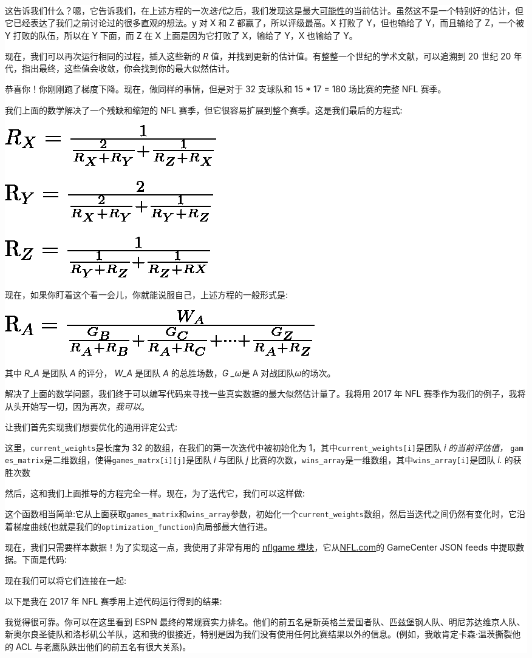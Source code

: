 这告诉我们什么？嗯，它告诉我们，在上述方程的一次*迭代*之后，我们发现这是最大[可能性](https://hackernoon.com/tagged/likelihood)的当前估计。虽然这不是一个特别好的估计，但它已经表达了我们之前讨论过的很多直观的想法。y 对 X 和 Z 都赢了，所以评级最高。X 打败了 Y，但也输给了 Y，而且输给了 Z，一个被 Y 打败的队伍，所以在 Y 下面，而 Z 在 X 上面是因为它打败了 X，输给了 Y，X 也输给了 Y。

现在，我们可以再次运行相同的过程，插入这些新的 *R* 值，并找到更新的估计值。有整整一个世纪的学术文献，可以追溯到 20 世纪 20 年代，指出最终，这些值会收敛，你会找到你的最大似然估计。

恭喜你！你刚刚跑了梯度下降。现在，做同样的事情，但是对于 32 支球队和 15 * 17 = 180 场比赛的完整 NFL 赛季。

我们上面的数学解决了一个残缺和缩短的 NFL 赛季，但它很容易扩展到整个赛季。这是我们最后的方程式:

![](img/90e5141d91782dcee5f1f7fc024c6ad2.png)

现在，如果你盯着这个看一会儿，你就能说服自己，上述方程的一般形式是:

![](img/a5013a31a5d5a0618d374d5582e56278.png)

其中 *R_A* 是团队 *A* 的评分， *W_A* 是团队 *A* 的总胜场数，*G _ω*是 A 对战团队*ω*的场次。

解决了上面的数学问题，我们终于可以编写代码来寻找一些真实数据的最大似然估计量了。我将用 2017 年 NFL 赛季作为我们的例子，我将从头开始写一切，因为再次，*我可以*。

让我们首先实现我们想要优化的通用评定公式:

这里，`current_weights`是长度为 32 的数组，在我们的第一次迭代中被初始化为 1，其中`current_weights[i]`是团队 *i 的当前评估值，* `games_matrix`是二维数组，使得`games_matrx[i][j]`是团队 *i* 与团队 *j* 比赛的次数，`wins_array`是一维数组，其中`wins_array[i]`是团队 *i.* 的获胜次数

然后，这和我们上面推导的方程完全一样。现在，为了迭代它，我们可以这样做:

这个函数相当简单:它从上面获取`games_matrix`和`wins_array`参数，初始化一个`current_weights`数组，然后当迭代之间仍然有变化时，它沿着梯度曲线(也就是我们的`optimization_function`)向局部最大值行进。

现在，我们只需要样本数据！为了实现这一点，我使用了非常有用的 [nflgame 模块](https://github.com/BurntSushi/nflgame)，它从[NFL.com](https://nfl.com)的 GameCenter JSON feeds 中提取数据。下面是代码:

现在我们可以将它们连接在一起:

以下是我在 2017 年 NFL 赛季用上述代码运行得到的结果:

我觉得很可靠。你可以在这里看到 ESPN 最终的常规赛实力排名。他们的前五名是新英格兰爱国者队、匹兹堡钢人队、明尼苏达维京人队、新奥尔良圣徒队和洛杉矶公羊队，这和我的很接近，特别是因为我们没有使用任何比赛结果以外的信息。(例如，我敢肯定卡森·温茨撕裂他的 ACL 与老鹰队跌出他们的前五名有很大关系)。
